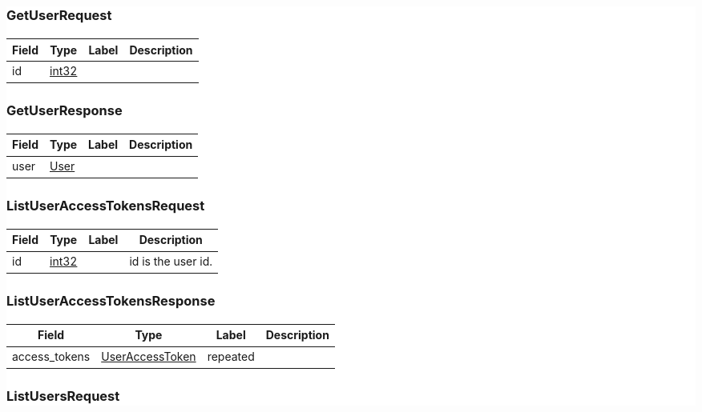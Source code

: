 ### GetUserRequest



| Field | Type | Label | Description |
| ----- | ---- | ----- | ----------- |
| id | [int32](#int32) |  |  |






<a name="slash-api-v2-GetUserResponse"></a>

### GetUserResponse



| Field | Type | Label | Description |
| ----- | ---- | ----- | ----------- |
| user | [User](#slash-api-v2-User) |  |  |






<a name="slash-api-v2-ListUserAccessTokensRequest"></a>

### ListUserAccessTokensRequest



| Field | Type | Label | Description |
| ----- | ---- | ----- | ----------- |
| id | [int32](#int32) |  | id is the user id. |






<a name="slash-api-v2-ListUserAccessTokensResponse"></a>

### ListUserAccessTokensResponse



| Field | Type | Label | Description |
| ----- | ---- | ----- | ----------- |
| access_tokens | [UserAccessToken](#slash-api-v2-UserAccessToken) | repeated |  |






<a name="slash-api-v2-ListUsersRequest"></a>

### ListUsersRequest



